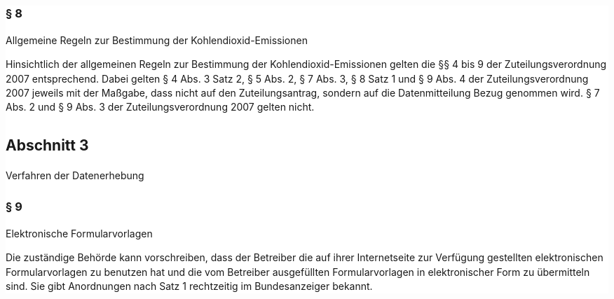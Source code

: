 </div>

</div>

</div>

</div>

<span id="BJNR157200006BJNE000900000.html"></span>

### § 8  
Allgemeine Regeln zur Bestimmung der Kohlendioxid-Emissionen

<div>

<div class="jnhtml">

<div>

<div class="jurAbsatz">

Hinsichtlich der allgemeinen Regeln zur Bestimmung der
Kohlendioxid-Emissionen gelten die §§ 4 bis 9 der Zuteilungsverordnung
2007 entsprechend. Dabei gelten § 4 Abs. 3 Satz 2, § 5 Abs. 2, § 7 Abs.
3, § 8 Satz 1 und § 9 Abs. 4 der Zuteilungsverordnung 2007 jeweils mit
der Maßgabe, dass nicht auf den Zuteilungsantrag, sondern auf die
Datenmitteilung Bezug genommen wird. § 7 Abs. 2 und § 9 Abs. 3 der
Zuteilungsverordnung 2007 gelten nicht.

</div>

</div>

</div>

</div>

<span id="BJNR157200006BJNG000300000.html"></span>

## Abschnitt 3  
Verfahren der Datenerhebung

<span id="BJNR157200006BJNE001001310.html"></span>

### § 9  
Elektronische Formularvorlagen

<div>

<div class="jnhtml">

<div>

<div class="jurAbsatz">

Die zuständige Behörde kann vorschreiben, dass der Betreiber die auf
ihrer Internetseite zur Verfügung gestellten elektronischen
Formularvorlagen zu benutzen hat und die vom Betreiber ausgefüllten
Formularvorlagen in elektronischer Form zu übermitteln sind. Sie gibt
Anordnungen nach Satz 1 rechtzeitig im Bundesanzeiger bekannt.
